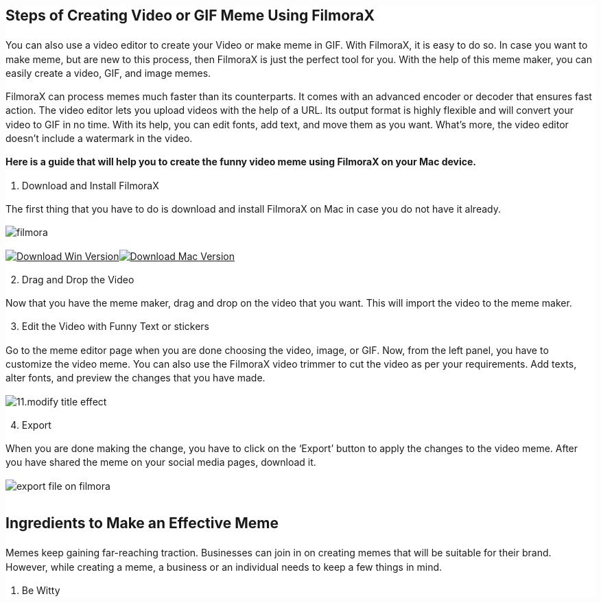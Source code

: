 ## Steps of Creating Video or GIF Meme Using FilmoraX

You can also use a video editor to create your Video or make meme in GIF. With FilmoraX, it is easy to do so. In case you want to make meme, but are new to this process, then FilmoraX is just the perfect tool for you. With the help of this meme maker, you can easily create a video, GIF, and image memes.

FilmoraX can process memes much faster than its counterparts. It comes with an advanced encoder or decoder that ensures fast action. The video editor lets you upload videos with the help of a URL. Its output format is highly flexible and will convert your video to GIF in no time. With its help, you can edit fonts, add text, and move them as you want. What’s more, the video editor doesn’t include a watermark in the video.

**Here is a guide that will help you to create the funny video meme using FilmoraX on your Mac device.**

1. Download and Install FilmoraX

The first thing that you have to do is download and install FilmoraX on Mac in case you do not have it already.

![filmora](https://images.wondershare.com/filmora/Mac-articles/filmora.jpg)

[![Download Win Version](https://images.wondershare.com/filmora/guide/download-btn-win.jpg)](https://tools.techidaily.com/wondershare/filmora/download/)[![Download Mac Version](https://images.wondershare.com/filmora/guide/download-btn-mac.jpg)](https://tools.techidaily.com/wondershare/filmora/download/)

2. Drag and Drop the Video

Now that you have the meme maker, drag and drop on the video that you want. This will import the video to the meme maker.

3. Edit the Video with Funny Text or stickers

Go to the meme editor page when you are done choosing the video, image, or GIF. Now, from the left panel, you have to customize the video meme. You can also use the FilmoraX video trimmer to cut the video as per your requirements. Add texts, alter fonts, and preview the changes that you have made.

![11.modify title effect](https://images.wondershare.com/filmora/filmoraX/Guide-Mac/11.modify-title-effect.jpg)

4. Export

When you are done making the change, you have to click on the ‘Export’ button to apply the changes to the video meme. After you have shared the meme on your social media pages, download it.

![export file on filmora](https://images.wondershare.com/filmora/Mac-articles/export-file-on-filmorax.jpg)

## Ingredients to Make an Effective Meme

Memes keep gaining far-reaching traction. Businesses can join in on creating memes that will be suitable for their brand. However, while creating a meme, a business or an individual needs to keep a few things in mind.

1. Be Witty
